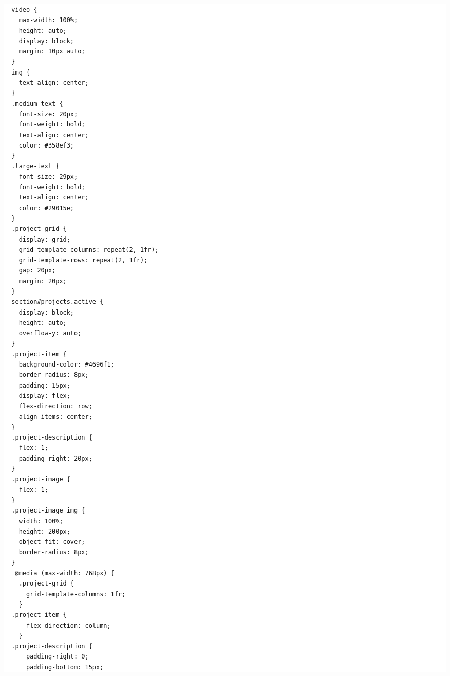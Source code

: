       video {
        max-width: 100%;
        height: auto;
        display: block;
        margin: 10px auto;
      }
      img {
        text-align: center;
      }
      .medium-text {
        font-size: 20px;
        font-weight: bold;
        text-align: center;
        color: #358ef3;
      }
      .large-text {
        font-size: 29px;
        font-weight: bold;
        text-align: center;
        color: #29015e;
      }
      .project-grid {
        display: grid;
        grid-template-columns: repeat(2, 1fr);
        grid-template-rows: repeat(2, 1fr);
        gap: 20px;
        margin: 20px;
      }
      section#projects.active {
        display: block;
        height: auto;
        overflow-y: auto;
      }
      .project-item {
        background-color: #4696f1;
        border-radius: 8px;
        padding: 15px;
        display: flex;
        flex-direction: row;
        align-items: center;
      }
      .project-description {
        flex: 1;
        padding-right: 20px;
      }
      .project-image {
        flex: 1;
      }
      .project-image img {
        width: 100%;
        height: 200px;
        object-fit: cover;
        border-radius: 8px;
      }
       @media (max-width: 768px) {
        .project-grid {
          grid-template-columns: 1fr;
        }
      .project-item {
          flex-direction: column;
        }
      .project-description {
          padding-right: 0;
          padding-bottom: 15px;